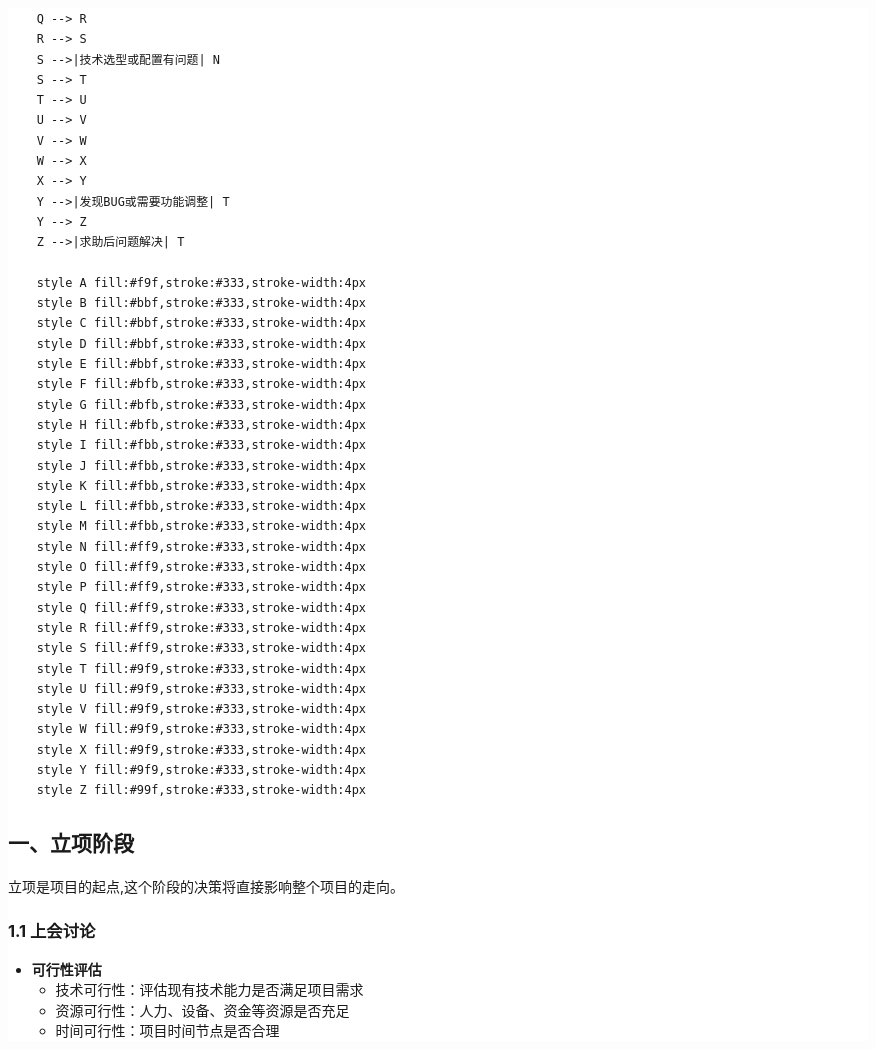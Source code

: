 ```mermaid
    Q --> R
    R --> S
    S -->|技术选型或配置有问题| N
    S --> T
    T --> U
    U --> V
    V --> W
    W --> X
    X --> Y
    Y -->|发现BUG或需要功能调整| T
    Y --> Z
    Z -->|求助后问题解决| T

    style A fill:#f9f,stroke:#333,stroke-width:4px
    style B fill:#bbf,stroke:#333,stroke-width:4px
    style C fill:#bbf,stroke:#333,stroke-width:4px
    style D fill:#bbf,stroke:#333,stroke-width:4px
    style E fill:#bbf,stroke:#333,stroke-width:4px
    style F fill:#bfb,stroke:#333,stroke-width:4px
    style G fill:#bfb,stroke:#333,stroke-width:4px
    style H fill:#bfb,stroke:#333,stroke-width:4px
    style I fill:#fbb,stroke:#333,stroke-width:4px
    style J fill:#fbb,stroke:#333,stroke-width:4px
    style K fill:#fbb,stroke:#333,stroke-width:4px
    style L fill:#fbb,stroke:#333,stroke-width:4px
    style M fill:#fbb,stroke:#333,stroke-width:4px
    style N fill:#ff9,stroke:#333,stroke-width:4px
    style O fill:#ff9,stroke:#333,stroke-width:4px
    style P fill:#ff9,stroke:#333,stroke-width:4px
    style Q fill:#ff9,stroke:#333,stroke-width:4px
    style R fill:#ff9,stroke:#333,stroke-width:4px
    style S fill:#ff9,stroke:#333,stroke-width:4px
    style T fill:#9f9,stroke:#333,stroke-width:4px
    style U fill:#9f9,stroke:#333,stroke-width:4px
    style V fill:#9f9,stroke:#333,stroke-width:4px
    style W fill:#9f9,stroke:#333,stroke-width:4px
    style X fill:#9f9,stroke:#333,stroke-width:4px
    style Y fill:#9f9,stroke:#333,stroke-width:4px
    style Z fill:#99f,stroke:#333,stroke-width:4px
```

## 一、立项阶段

立项是项目的起点,这个阶段的决策将直接影响整个项目的走向。

### 1.1 上会讨论

- **可行性评估**
  - 技术可行性：评估现有技术能力是否满足项目需求
  - 资源可行性：人力、设备、资金等资源是否充足
  - 时间可行性：项目时间节点是否合理
  